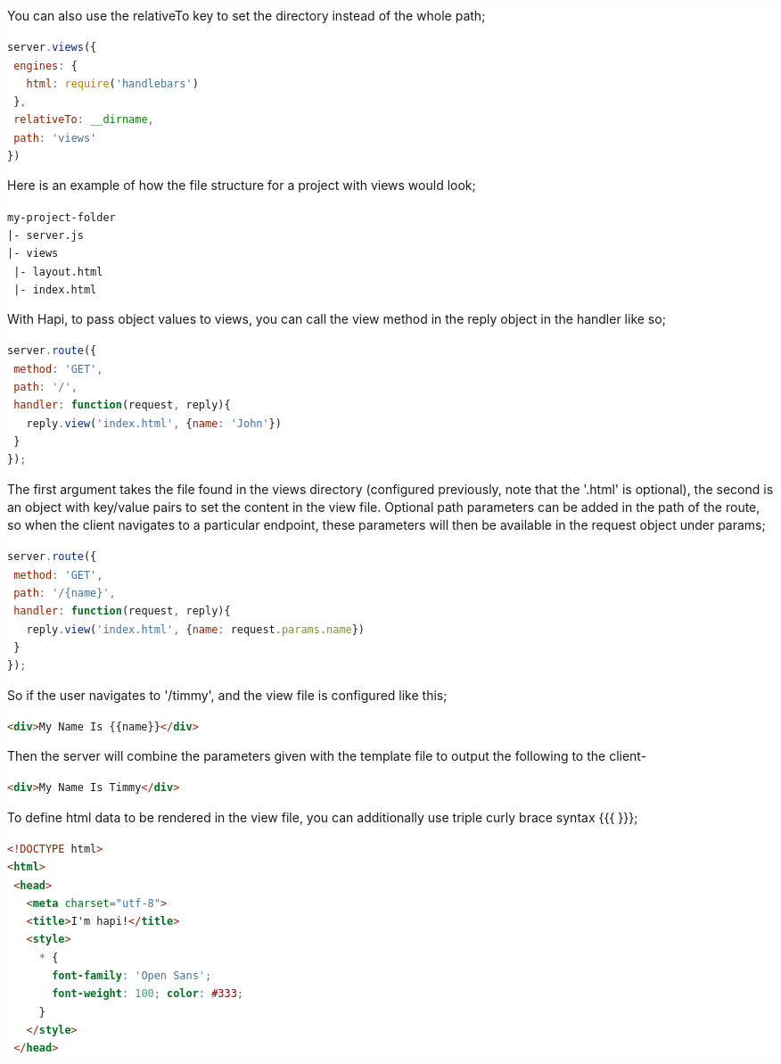 You can also use the relativeTo key to set the directory instead of the whole path;
```javascript
server.views({
 engines: {
   html: require('handlebars')
 },
 relativeTo: __dirname,
 path: 'views'
})
```
Here is an example of how the file structure for a project with views would look;
```
my-project-folder
|- server.js
|- views
 |- layout.html
 |- index.html
```

With Hapi, to pass object values to views, you can call the view method in the reply object in the handler like so;
```javascript
server.route({
 method: 'GET',
 path: '/',
 handler: function(request, reply){
   reply.view('index.html', {name: 'John'})
 }
});
```
The first argument takes the file found in the views directory (configured previously, note that the '.html' is optional), the second is an object with key/value pairs to set the content in the view file. Optional path parameters can be added in the path of the route, so when the client navigates to a particular endpoint, these parameters will then be available in the request object under params;
```javascript
server.route({
 method: 'GET',
 path: '/{name}',
 handler: function(request, reply){
   reply.view('index.html', {name: request.params.name})
 }
});
```
So if the user navigates to '/timmy', and the view file is configured like this;
```html
<div>My Name Is {{name}}</div>
```
Then the server will combine the parameters given with the template file to output the following to the client-
```html
<div>My Name Is Timmy</div>
```
To define html data to be rendered in the view file, you can additionally use triple curly brace syntax {{{ }}};
```html
<!DOCTYPE html>
<html>
 <head>
   <meta charset="utf-8">
   <title>I'm hapi!</title>
   <style>
     * {
       font-family: 'Open Sans';
       font-weight: 100; color: #333;
     }
   </style>
 </head>
```